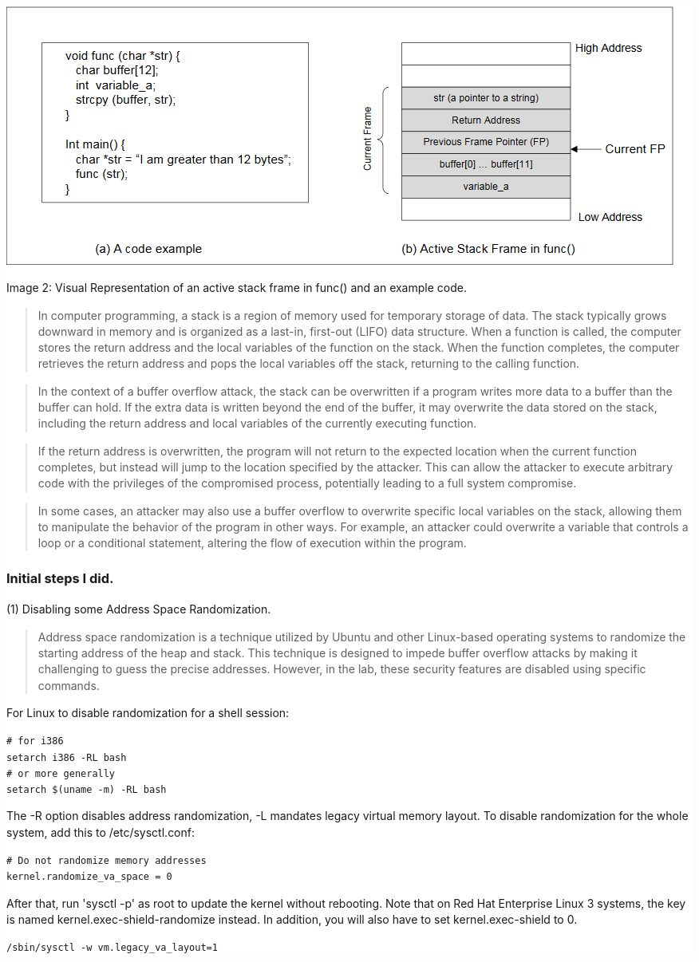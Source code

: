 ![buffer_overflow_code](./images/buffer_overflow_code.png)

Image 2: Visual Representation of an active stack frame in func() and an example code.

>In computer programming, a stack is a region of memory used for temporary storage of data. The stack typically grows downward in memory and is organized as a last-in, first-out (LIFO) data structure. When a function is called, the computer stores the return address and the local variables of the function on the stack. When the function completes, the computer retrieves the return address and pops the local variables off the stack, returning to the calling function.

>In the context of a buffer overflow attack, the stack can be overwritten if a program writes more data to a buffer than the buffer can hold. If the extra data is written beyond the end of the buffer, it may overwrite the data stored on the stack, including the return address and local variables of the currently executing function.

>If the return address is overwritten, the program will not return to the expected location when the current function completes, but instead will jump to the location specified by the attacker. This can allow the attacker to execute arbitrary code with the privileges of the compromised process, potentially leading to a full system compromise.

>In some cases, an attacker may also use a buffer overflow to overwrite specific local variables on the stack, allowing them to manipulate the behavior of the program in other ways. For example, an attacker could overwrite a variable that controls a loop or a conditional statement, altering the flow of execution within the program.

### Initial steps I did.

(1) Disabling some Address Space Randomization.
>Address space randomization is a technique utilized by Ubuntu and other Linux-based operating systems to randomize the starting address of the heap and stack. This technique is designed to impede buffer overflow attacks by making it challenging to guess the precise addresses. However, in the lab, these security features are disabled using specific commands.

For Linux to disable randomization for a shell session:
```
# for i386
setarch i386 -RL bash
# or more generally
setarch $(uname -m) -RL bash
```
The -R option disables address randomization, -L mandates legacy virtual memory layout.
To disable randomization for the whole system, add this to /etc/sysctl.conf:
```
# Do not randomize memory addresses
kernel.randomize_va_space = 0
```
After that, run 'sysctl -p' as root to update the kernel without rebooting.
Note that on Red Hat Enterprise Linux 3 systems, the key is named kernel.exec-shield-randomize instead. In addition, you will also have to set kernel.exec-shield to 0.
```
/sbin/sysctl -w vm.legacy_va_layout=1
```